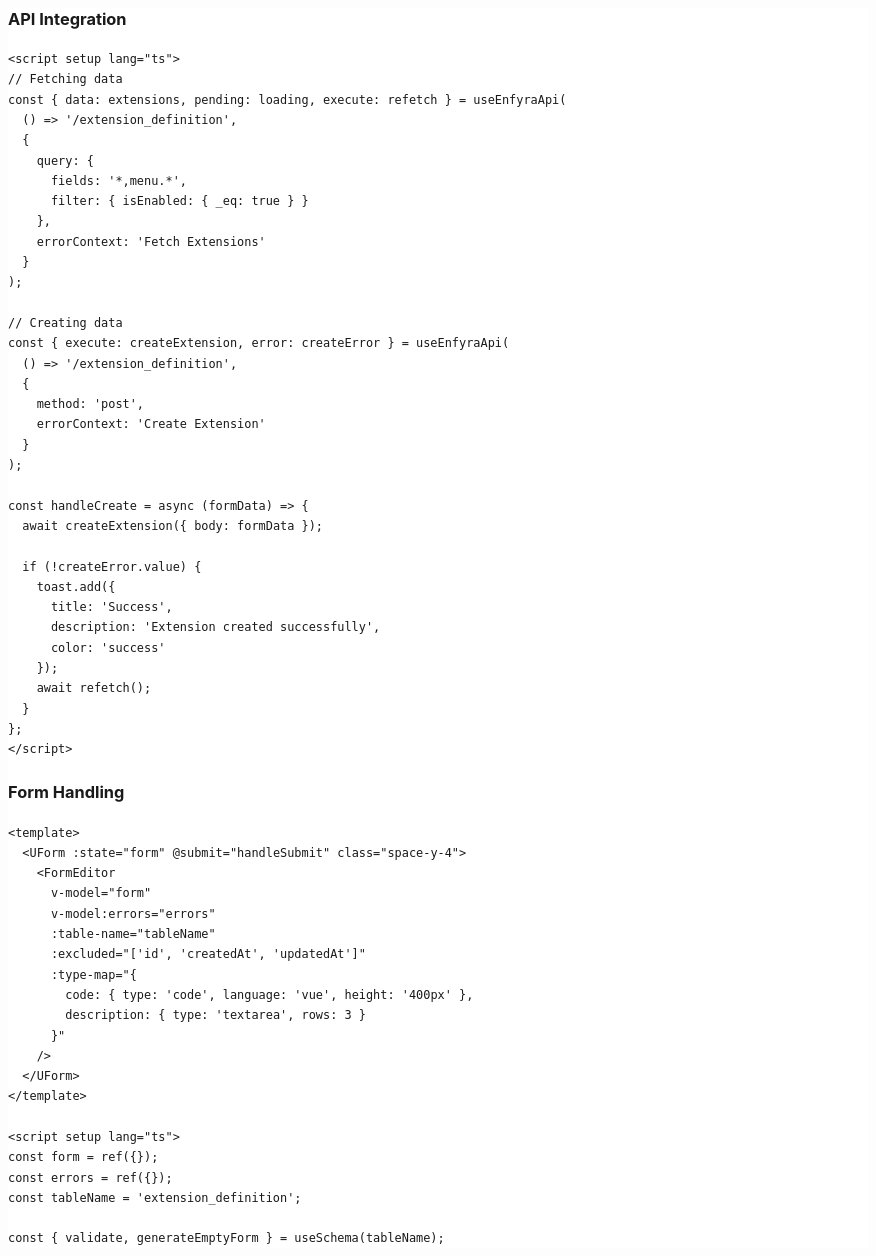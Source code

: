 ### API Integration

```vue
<script setup lang="ts">
// Fetching data
const { data: extensions, pending: loading, execute: refetch } = useEnfyraApi(
  () => '/extension_definition',
  {
    query: {
      fields: '*,menu.*',
      filter: { isEnabled: { _eq: true } }
    },
    errorContext: 'Fetch Extensions'
  }
);

// Creating data
const { execute: createExtension, error: createError } = useEnfyraApi(
  () => '/extension_definition',
  {
    method: 'post',
    errorContext: 'Create Extension'
  }
);

const handleCreate = async (formData) => {
  await createExtension({ body: formData });
  
  if (!createError.value) {
    toast.add({
      title: 'Success',
      description: 'Extension created successfully',
      color: 'success'
    });
    await refetch();
  }
};
</script>
```

### Form Handling

```vue
<template>
  <UForm :state="form" @submit="handleSubmit" class="space-y-4">
    <FormEditor
      v-model="form"
      v-model:errors="errors"
      :table-name="tableName"
      :excluded="['id', 'createdAt', 'updatedAt']"
      :type-map="{
        code: { type: 'code', language: 'vue', height: '400px' },
        description: { type: 'textarea', rows: 3 }
      }"
    />
  </UForm>
</template>

<script setup lang="ts">
const form = ref({});
const errors = ref({});
const tableName = 'extension_definition';

const { validate, generateEmptyForm } = useSchema(tableName);
```